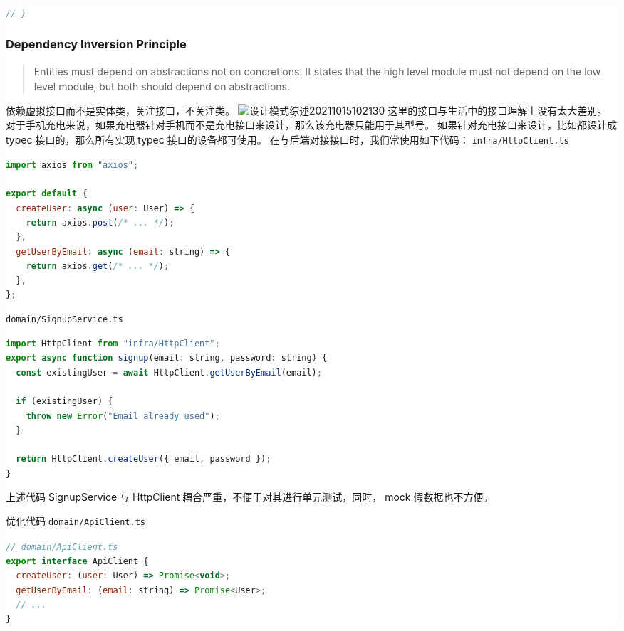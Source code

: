 ```js
// }

```

### Dependency Inversion Principle

> Entities must depend on abstractions not on concretions. It states that the high level module must not depend on the low level module, but both should depend on abstractions.

依赖虚拟接口而不是实体类，关注接口，不关注类。
![设计模式综述20211015102130](https://raw.githubusercontent.com/skylinety/blog-pics/master/imgs/%E8%AE%BE%E8%AE%A1%E6%A8%A1%E5%BC%8F%E7%BB%BC%E8%BF%B020211015102130.png)
这里的接口与生活中的接口理解上没有太大差别。
对于手机充电来说，如果充电器针对手机而不是充电接口来设计，那么该充电器只能用于其型号。
如果针对充电接口来设计，比如都设计成 typec 接口的，那么所有实现 typec 接口的设备都可使用。
在与后端对接接口时，我们常使用如下代码：
`infra/HttpClient.ts`

```js
import axios from "axios";

export default {
  createUser: async (user: User) => {
    return axios.post(/* ... */);
  },
  getUserByEmail: async (email: string) => {
    return axios.get(/* ... */);
  },
};
```

`domain/SignupService.ts`

```js
import HttpClient from "infra/HttpClient";
export async function signup(email: string, password: string) {
  const existingUser = await HttpClient.getUserByEmail(email);

  if (existingUser) {
    throw new Error("Email already used");
  }

  return HttpClient.createUser({ email, password });
}
```

上述代码 SignupService 与 HttpClient 耦合严重，不便于对其进行单元测试，同时，
mock 假数据也不方便。

优化代码
`domain/ApiClient.ts`

```js
// domain/ApiClient.ts
export interface ApiClient {
  createUser: (user: User) => Promise<void>;
  getUserByEmail: (email: string) => Promise<User>;
  // ...
}
```
